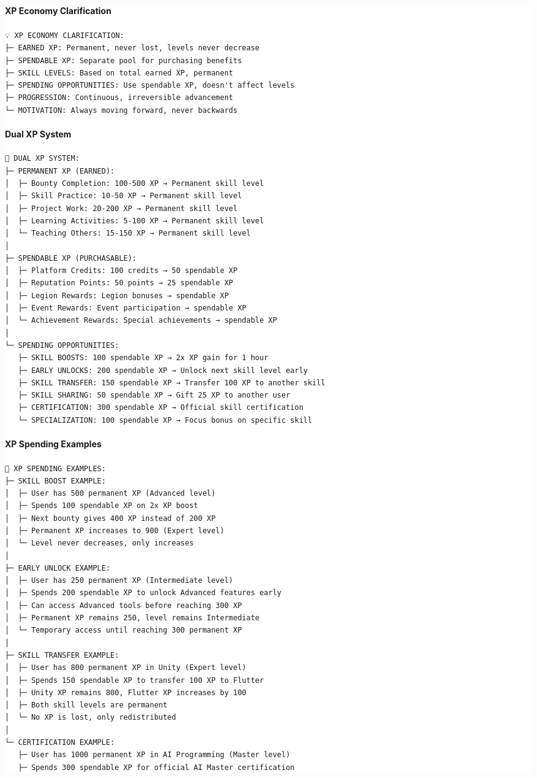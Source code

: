 #### XP Economy Clarification
```
💡 XP ECONOMY CLARIFICATION:
├─ EARNED XP: Permanent, never lost, levels never decrease
├─ SPENDABLE XP: Separate pool for purchasing benefits
├─ SKILL LEVELS: Based on total earned XP, permanent
├─ SPENDING OPPORTUNITIES: Use spendable XP, doesn't affect levels
├─ PROGRESSION: Continuous, irreversible advancement
└─ MOTIVATION: Always moving forward, never backwards
```

#### Dual XP System
```
🔄 DUAL XP SYSTEM:
├─ PERMANENT XP (EARNED):
│  ├─ Bounty Completion: 100-500 XP → Permanent skill level
│  ├─ Skill Practice: 10-50 XP → Permanent skill level
│  ├─ Project Work: 20-200 XP → Permanent skill level
│  ├─ Learning Activities: 5-100 XP → Permanent skill level
│  └─ Teaching Others: 15-150 XP → Permanent skill level
│
├─ SPENDABLE XP (PURCHASABLE):
│  ├─ Platform Credits: 100 credits → 50 spendable XP
│  ├─ Reputation Points: 50 points → 25 spendable XP
│  ├─ Legion Rewards: Legion bonuses → spendable XP
│  ├─ Event Rewards: Event participation → spendable XP
│  └─ Achievement Rewards: Special achievements → spendable XP
│
└─ SPENDING OPPORTUNITIES:
   ├─ SKILL BOOSTS: 100 spendable XP → 2x XP gain for 1 hour
   ├─ EARLY UNLOCKS: 200 spendable XP → Unlock next skill level early
   ├─ SKILL TRANSFER: 150 spendable XP → Transfer 100 XP to another skill
   ├─ SKILL SHARING: 50 spendable XP → Gift 25 XP to another user
   ├─ CERTIFICATION: 300 spendable XP → Official skill certification
   └─ SPECIALIZATION: 100 spendable XP → Focus bonus on specific skill
```

#### XP Spending Examples
```
💸 XP SPENDING EXAMPLES:
├─ SKILL BOOST EXAMPLE:
│  ├─ User has 500 permanent XP (Advanced level)
│  ├─ Spends 100 spendable XP on 2x XP boost
│  ├─ Next bounty gives 400 XP instead of 200 XP
│  ├─ Permanent XP increases to 900 (Expert level)
│  └─ Level never decreases, only increases
│
├─ EARLY UNLOCK EXAMPLE:
│  ├─ User has 250 permanent XP (Intermediate level)
│  ├─ Spends 200 spendable XP to unlock Advanced features early
│  ├─ Can access Advanced tools before reaching 300 XP
│  ├─ Permanent XP remains 250, level remains Intermediate
│  └─ Temporary access until reaching 300 permanent XP
│
├─ SKILL TRANSFER EXAMPLE:
│  ├─ User has 800 permanent XP in Unity (Expert level)
│  ├─ Spends 150 spendable XP to transfer 100 XP to Flutter
│  ├─ Unity XP remains 800, Flutter XP increases by 100
│  ├─ Both skill levels are permanent
│  └─ No XP is lost, only redistributed
│
└─ CERTIFICATION EXAMPLE:
   ├─ User has 1000 permanent XP in AI Programming (Master level)
   ├─ Spends 300 spendable XP for official AI Master certification
```